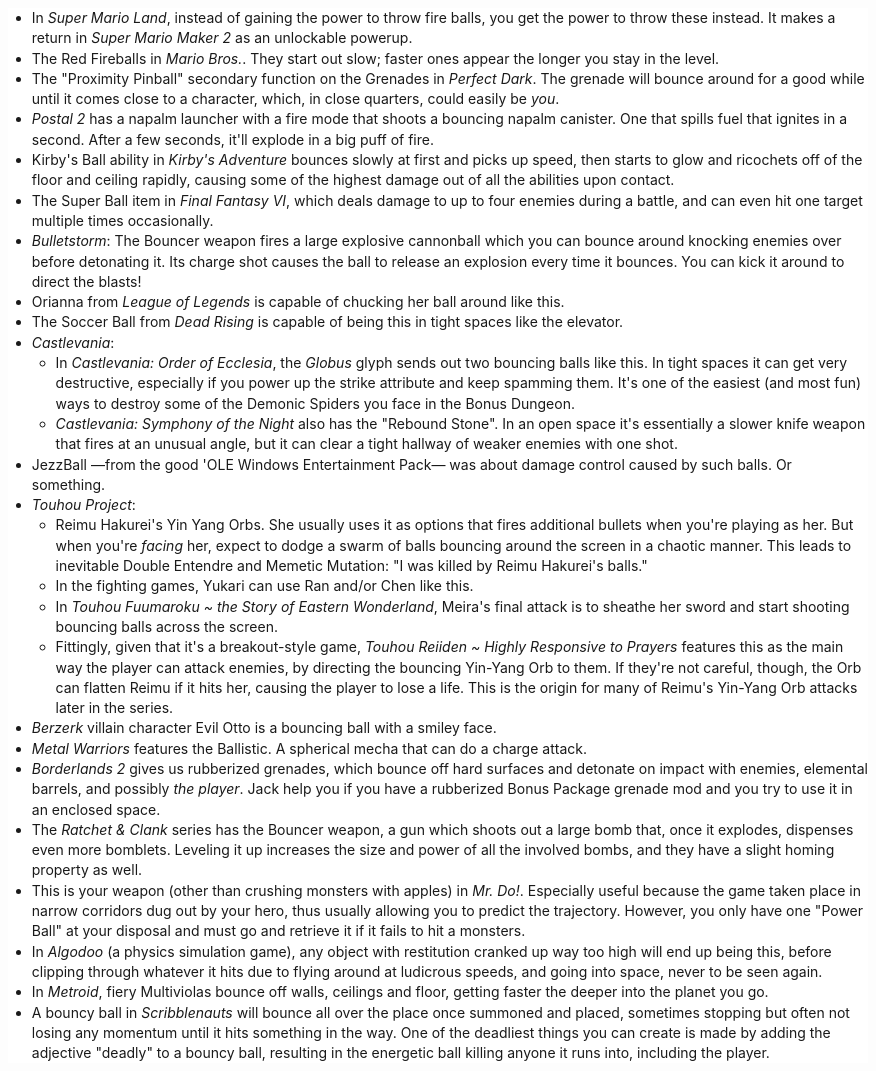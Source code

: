 -   In _Super Mario Land_, instead of gaining the power to throw fire balls, you get the power to throw these instead. It makes a return in _Super Mario Maker 2_ as an unlockable powerup.
-   The Red Fireballs in _Mario Bros._. They start out slow; faster ones appear the longer you stay in the level.
-   The "Proximity Pinball" secondary function on the Grenades in _Perfect Dark_. The grenade will bounce around for a good while until it comes close to a character, which, in close quarters, could easily be _you_.
-   _Postal 2_ has a napalm launcher with a fire mode that shoots a bouncing napalm canister. One that spills fuel that ignites in a second. After a few seconds, it'll explode in a big puff of fire.
-   Kirby's Ball ability in _Kirby's Adventure_ bounces slowly at first and picks up speed, then starts to glow and ricochets off of the floor and ceiling rapidly, causing some of the highest damage out of all the abilities upon contact.
-   The Super Ball item in _Final Fantasy VI_, which deals damage to up to four enemies during a battle, and can even hit one target multiple times occasionally.
-   _Bulletstorm_: The Bouncer weapon fires a large explosive cannonball which you can bounce around knocking enemies over before detonating it. Its charge shot causes the ball to release an explosion every time it bounces. You can kick it around to direct the blasts!
-   Orianna from _League of Legends_ is capable of chucking her ball around like this.
-   The Soccer Ball from _Dead Rising_ is capable of being this in tight spaces like the elevator.
-   _Castlevania_:
    -   In _Castlevania: Order of Ecclesia_, the _Globus_ glyph sends out two bouncing balls like this. In tight spaces it can get very destructive, especially if you power up the strike attribute and keep spamming them. It's one of the easiest (and most fun) ways to destroy some of the Demonic Spiders you face in the Bonus Dungeon.
    -   _Castlevania: Symphony of the Night_ also has the "Rebound Stone". In an open space it's essentially a slower knife weapon that fires at an unusual angle, but it can clear a tight hallway of weaker enemies with one shot.
-   JezzBall —from the good 'OLE Windows Entertainment Pack— was about damage control caused by such balls. Or something.
-   _Touhou Project_:
    -   Reimu Hakurei's Yin Yang Orbs. She usually uses it as options that fires additional bullets when you're playing as her. But when you're _facing_ her, expect to dodge a swarm of balls bouncing around the screen in a chaotic manner. This leads to inevitable Double Entendre and Memetic Mutation: "I was killed by Reimu Hakurei's balls."
    -   In the fighting games, Yukari can use Ran and/or Chen like this.
    -   In _Touhou Fuumaroku ~ the Story of Eastern Wonderland_, Meira's final attack is to sheathe her sword and start shooting bouncing balls across the screen.
    -   Fittingly, given that it's a breakout-style game, _Touhou Reiiden ~ Highly Responsive to Prayers_ features this as the main way the player can attack enemies, by directing the bouncing Yin-Yang Orb to them. If they're not careful, though, the Orb can flatten Reimu if it hits her, causing the player to lose a life. This is the origin for many of Reimu's Yin-Yang Orb attacks later in the series.
-   _Berzerk_ villain character Evil Otto is a bouncing ball with a smiley face.
-   _Metal Warriors_ features the Ballistic. A spherical mecha that can do a charge attack.
-   _Borderlands 2_ gives us rubberized grenades, which bounce off hard surfaces and detonate on impact with enemies, elemental barrels, and possibly _the player_. Jack help you if you have a rubberized Bonus Package grenade mod and you try to use it in an enclosed space.
-   The _Ratchet & Clank_ series has the Bouncer weapon, a gun which shoots out a large bomb that, once it explodes, dispenses even more bomblets. Leveling it up increases the size and power of all the involved bombs, and they have a slight homing property as well.
-   This is your weapon (other than crushing monsters with apples) in _Mr. Do!_. Especially useful because the game taken place in narrow corridors dug out by your hero, thus usually allowing you to predict the trajectory. However, you only have one "Power Ball" at your disposal and must go and retrieve it if it fails to hit a monsters.
-   In _Algodoo_ (a physics simulation game), any object with restitution cranked up way too high will end up being this, before clipping through whatever it hits due to flying around at ludicrous speeds, and going into space, never to be seen again.
-   In _Metroid_, fiery Multiviolas bounce off walls, ceilings and floor, getting faster the deeper into the planet you go.
-   A bouncy ball in _Scribblenauts_ will bounce all over the place once summoned and placed, sometimes stopping but often not losing any momentum until it hits something in the way. One of the deadliest things you can create is made by adding the adjective "deadly" to a bouncy ball, resulting in the energetic ball killing anyone it runs into, including the player.